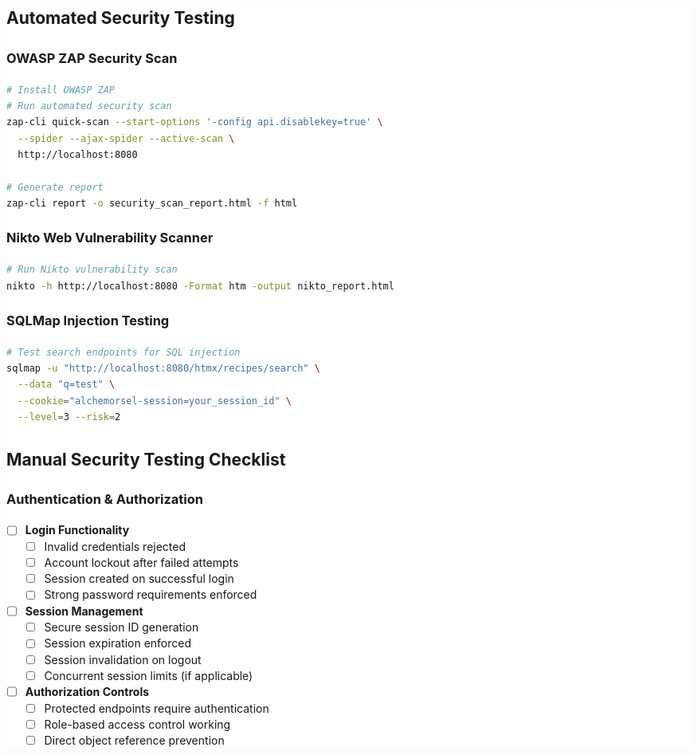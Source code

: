 ## Automated Security Testing

### OWASP ZAP Security Scan

```bash
# Install OWASP ZAP
# Run automated security scan
zap-cli quick-scan --start-options '-config api.disablekey=true' \
  --spider --ajax-spider --active-scan \
  http://localhost:8080

# Generate report
zap-cli report -o security_scan_report.html -f html
```

### Nikto Web Vulnerability Scanner

```bash
# Run Nikto vulnerability scan
nikto -h http://localhost:8080 -Format htm -output nikto_report.html
```

### SQLMap Injection Testing

```bash
# Test search endpoints for SQL injection
sqlmap -u "http://localhost:8080/htmx/recipes/search" \
  --data "q=test" \
  --cookie="alchemorsel-session=your_session_id" \
  --level=3 --risk=2
```

## Manual Security Testing Checklist

### Authentication & Authorization

- [ ] **Login Functionality**
  - [ ] Invalid credentials rejected
  - [ ] Account lockout after failed attempts
  - [ ] Session created on successful login
  - [ ] Strong password requirements enforced

- [ ] **Session Management**
  - [ ] Secure session ID generation
  - [ ] Session expiration enforced
  - [ ] Session invalidation on logout
  - [ ] Concurrent session limits (if applicable)

- [ ] **Authorization Controls**
  - [ ] Protected endpoints require authentication
  - [ ] Role-based access control working
  - [ ] Direct object reference prevention
